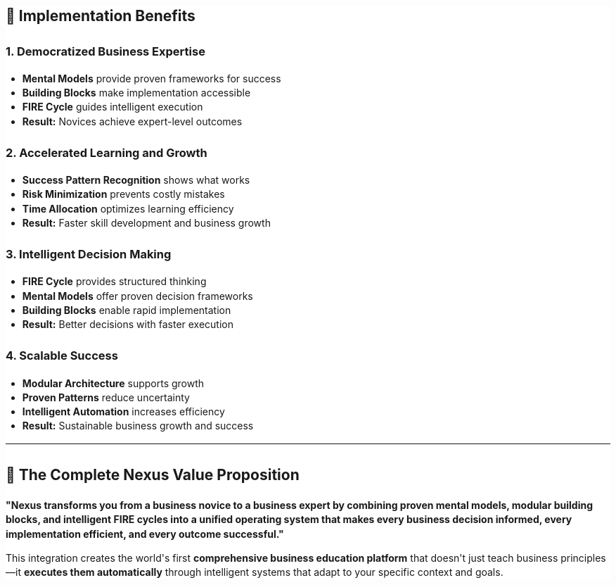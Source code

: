 
## 🚀 **Implementation Benefits**

### **1. Democratized Business Expertise**
- **Mental Models** provide proven frameworks for success
- **Building Blocks** make implementation accessible
- **FIRE Cycle** guides intelligent execution
- **Result:** Novices achieve expert-level outcomes

### **2. Accelerated Learning and Growth**
- **Success Pattern Recognition** shows what works
- **Risk Minimization** prevents costly mistakes
- **Time Allocation** optimizes learning efficiency
- **Result:** Faster skill development and business growth

### **3. Intelligent Decision Making**
- **FIRE Cycle** provides structured thinking
- **Mental Models** offer proven decision frameworks
- **Building Blocks** enable rapid implementation
- **Result:** Better decisions with faster execution

### **4. Scalable Success**
- **Modular Architecture** supports growth
- **Proven Patterns** reduce uncertainty
- **Intelligent Automation** increases efficiency
- **Result:** Sustainable business growth and success

---

## 🎯 **The Complete Nexus Value Proposition**

**"Nexus transforms you from a business novice to a business expert by combining proven mental models, modular building blocks, and intelligent FIRE cycles into a unified operating system that makes every business decision informed, every implementation efficient, and every outcome successful."**

This integration creates the world's first **comprehensive business education platform** that doesn't just teach business principles—it **executes them automatically** through intelligent systems that adapt to your specific context and goals.
